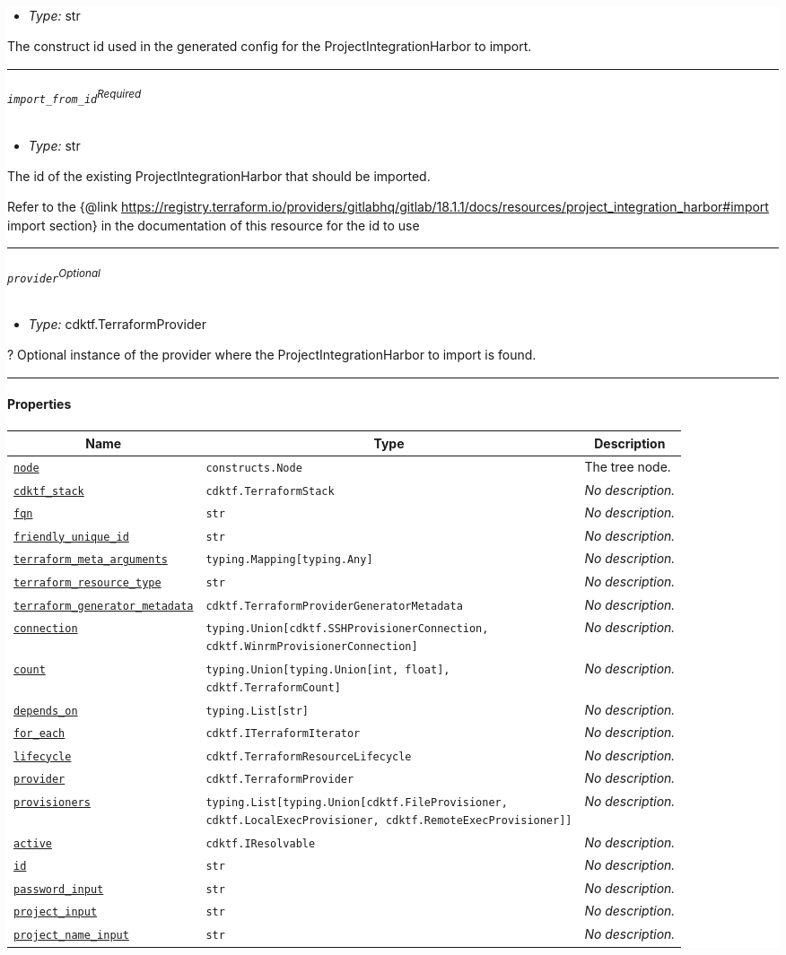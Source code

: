 - *Type:* str

The construct id used in the generated config for the ProjectIntegrationHarbor to import.

---

###### `import_from_id`<sup>Required</sup> <a name="import_from_id" id="@cdktf/provider-gitlab.projectIntegrationHarbor.ProjectIntegrationHarbor.generateConfigForImport.parameter.importFromId"></a>

- *Type:* str

The id of the existing ProjectIntegrationHarbor that should be imported.

Refer to the {@link https://registry.terraform.io/providers/gitlabhq/gitlab/18.1.1/docs/resources/project_integration_harbor#import import section} in the documentation of this resource for the id to use

---

###### `provider`<sup>Optional</sup> <a name="provider" id="@cdktf/provider-gitlab.projectIntegrationHarbor.ProjectIntegrationHarbor.generateConfigForImport.parameter.provider"></a>

- *Type:* cdktf.TerraformProvider

? Optional instance of the provider where the ProjectIntegrationHarbor to import is found.

---

#### Properties <a name="Properties" id="Properties"></a>

| **Name** | **Type** | **Description** |
| --- | --- | --- |
| <code><a href="#@cdktf/provider-gitlab.projectIntegrationHarbor.ProjectIntegrationHarbor.property.node">node</a></code> | <code>constructs.Node</code> | The tree node. |
| <code><a href="#@cdktf/provider-gitlab.projectIntegrationHarbor.ProjectIntegrationHarbor.property.cdktfStack">cdktf_stack</a></code> | <code>cdktf.TerraformStack</code> | *No description.* |
| <code><a href="#@cdktf/provider-gitlab.projectIntegrationHarbor.ProjectIntegrationHarbor.property.fqn">fqn</a></code> | <code>str</code> | *No description.* |
| <code><a href="#@cdktf/provider-gitlab.projectIntegrationHarbor.ProjectIntegrationHarbor.property.friendlyUniqueId">friendly_unique_id</a></code> | <code>str</code> | *No description.* |
| <code><a href="#@cdktf/provider-gitlab.projectIntegrationHarbor.ProjectIntegrationHarbor.property.terraformMetaArguments">terraform_meta_arguments</a></code> | <code>typing.Mapping[typing.Any]</code> | *No description.* |
| <code><a href="#@cdktf/provider-gitlab.projectIntegrationHarbor.ProjectIntegrationHarbor.property.terraformResourceType">terraform_resource_type</a></code> | <code>str</code> | *No description.* |
| <code><a href="#@cdktf/provider-gitlab.projectIntegrationHarbor.ProjectIntegrationHarbor.property.terraformGeneratorMetadata">terraform_generator_metadata</a></code> | <code>cdktf.TerraformProviderGeneratorMetadata</code> | *No description.* |
| <code><a href="#@cdktf/provider-gitlab.projectIntegrationHarbor.ProjectIntegrationHarbor.property.connection">connection</a></code> | <code>typing.Union[cdktf.SSHProvisionerConnection, cdktf.WinrmProvisionerConnection]</code> | *No description.* |
| <code><a href="#@cdktf/provider-gitlab.projectIntegrationHarbor.ProjectIntegrationHarbor.property.count">count</a></code> | <code>typing.Union[typing.Union[int, float], cdktf.TerraformCount]</code> | *No description.* |
| <code><a href="#@cdktf/provider-gitlab.projectIntegrationHarbor.ProjectIntegrationHarbor.property.dependsOn">depends_on</a></code> | <code>typing.List[str]</code> | *No description.* |
| <code><a href="#@cdktf/provider-gitlab.projectIntegrationHarbor.ProjectIntegrationHarbor.property.forEach">for_each</a></code> | <code>cdktf.ITerraformIterator</code> | *No description.* |
| <code><a href="#@cdktf/provider-gitlab.projectIntegrationHarbor.ProjectIntegrationHarbor.property.lifecycle">lifecycle</a></code> | <code>cdktf.TerraformResourceLifecycle</code> | *No description.* |
| <code><a href="#@cdktf/provider-gitlab.projectIntegrationHarbor.ProjectIntegrationHarbor.property.provider">provider</a></code> | <code>cdktf.TerraformProvider</code> | *No description.* |
| <code><a href="#@cdktf/provider-gitlab.projectIntegrationHarbor.ProjectIntegrationHarbor.property.provisioners">provisioners</a></code> | <code>typing.List[typing.Union[cdktf.FileProvisioner, cdktf.LocalExecProvisioner, cdktf.RemoteExecProvisioner]]</code> | *No description.* |
| <code><a href="#@cdktf/provider-gitlab.projectIntegrationHarbor.ProjectIntegrationHarbor.property.active">active</a></code> | <code>cdktf.IResolvable</code> | *No description.* |
| <code><a href="#@cdktf/provider-gitlab.projectIntegrationHarbor.ProjectIntegrationHarbor.property.id">id</a></code> | <code>str</code> | *No description.* |
| <code><a href="#@cdktf/provider-gitlab.projectIntegrationHarbor.ProjectIntegrationHarbor.property.passwordInput">password_input</a></code> | <code>str</code> | *No description.* |
| <code><a href="#@cdktf/provider-gitlab.projectIntegrationHarbor.ProjectIntegrationHarbor.property.projectInput">project_input</a></code> | <code>str</code> | *No description.* |
| <code><a href="#@cdktf/provider-gitlab.projectIntegrationHarbor.ProjectIntegrationHarbor.property.projectNameInput">project_name_input</a></code> | <code>str</code> | *No description.* |